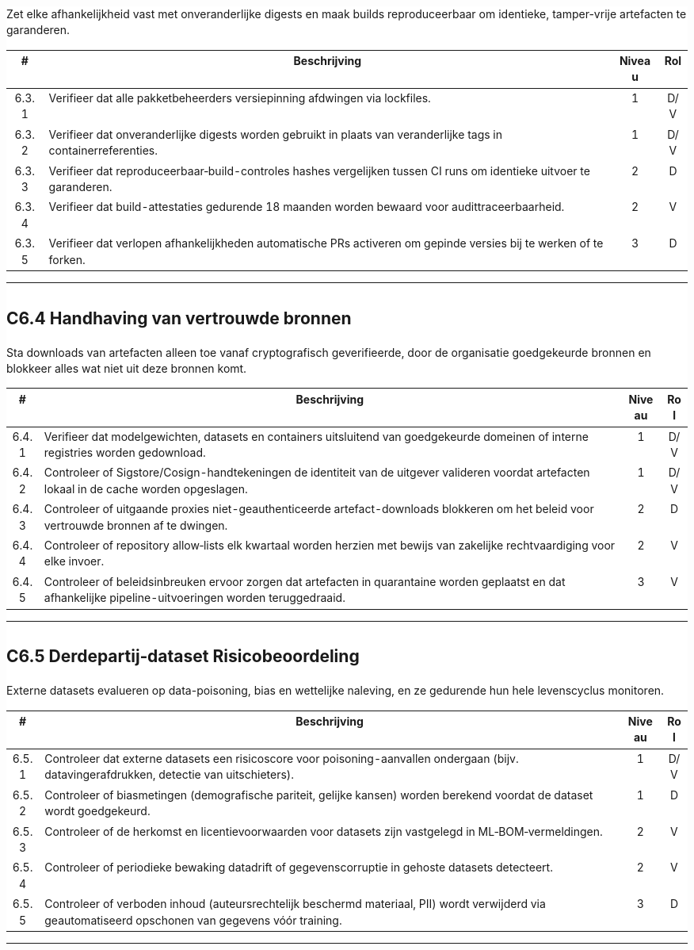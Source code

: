Zet elke afhankelijkheid vast met onveranderlijke digests en maak builds reproduceerbaar om identieke, tamper-vrije artefacten te garanderen.

|   #   | Beschrijving                                                                                                        | Niveau | Rol |
| :---: | ------------------------------------------------------------------------------------------------------------------- | :----: | :-: |
| 6.3.1 | Verifieer dat alle pakketbeheerders versiepinning afdwingen via lockfiles.                                          |   1    | D/V |
| 6.3.2 | Verifieer dat onveranderlijke digests worden gebruikt in plaats van veranderlijke tags in containerreferenties.     |   1    | D/V |
| 6.3.3 | Verifieer dat reproduceerbaar‑build-controles hashes vergelijken tussen CI runs om identieke uitvoer te garanderen. |   2    |  D  |
| 6.3.4 | Verifieer dat build-attestaties gedurende 18 maanden worden bewaard voor audittraceerbaarheid.                      |   2    |  V  |
| 6.3.5 | Verifieer dat verlopen afhankelijkheden automatische PRs activeren om gepinde versies bij te werken of te forken.   |   3    |  D  |

---

## C6.4 Handhaving van vertrouwde bronnen

Sta downloads van artefacten alleen toe vanaf cryptografisch geverifieerde, door de organisatie goedgekeurde bronnen en blokkeer alles wat niet uit deze bronnen komt.

|   #   | Beschrijving                                                                                                                                                | Niveau | Rol |
| :---: | ----------------------------------------------------------------------------------------------------------------------------------------------------------- | :----: | :-: |
| 6.4.1 | Verifieer dat modelgewichten, datasets en containers uitsluitend van goedgekeurde domeinen of interne registries worden gedownload.                         |   1    | D/V |
| 6.4.2 | Controleer of Sigstore/Cosign-handtekeningen de identiteit van de uitgever valideren voordat artefacten lokaal in de cache worden opgeslagen.               |   1    | D/V |
| 6.4.3 | Controleer of uitgaande proxies niet-geauthenticeerde artefact-downloads blokkeren om het beleid voor vertrouwde bronnen af te dwingen.                     |   2    |  D  |
| 6.4.4 | Controleer of repository allow‑lists elk kwartaal worden herzien met bewijs van zakelijke rechtvaardiging voor elke invoer.                                 |   2    |  V  |
| 6.4.5 | Controleer of beleidsinbreuken ervoor zorgen dat artefacten in quarantaine worden geplaatst en dat afhankelijke pipeline-uitvoeringen worden teruggedraaid. |   3    |  V  |

---

## C6.5 Derdepartij‑dataset Risicobeoordeling

Externe datasets evalueren op data-poisoning, bias en wettelijke naleving, en ze gedurende hun hele levenscyclus monitoren.

|   #   | Beschrijving                                                                                                                                          | Niveau | Rol |
| :---: | ----------------------------------------------------------------------------------------------------------------------------------------------------- | :----: | :-: |
| 6.5.1 | Controleer dat externe datasets een risicoscore voor poisoning-aanvallen ondergaan (bijv. datavingerafdrukken, detectie van uitschieters).            |   1    | D/V |
| 6.5.2 | Controleer of biasmetingen (demografische pariteit, gelijke kansen) worden berekend voordat de dataset wordt goedgekeurd.                             |   1    |  D  |
| 6.5.3 | Controleer of de herkomst en licentievoorwaarden voor datasets zijn vastgelegd in ML‑BOM‑vermeldingen.                                                |   2    |  V  |
| 6.5.4 | Controleer of periodieke bewaking datadrift of gegevenscorruptie in gehoste datasets detecteert.                                                      |   2    |  V  |
| 6.5.5 | Controleer of verboden inhoud (auteursrechtelijk beschermd materiaal, PII) wordt verwijderd via geautomatiseerd opschonen van gegevens vóór training. |   3    |  D  |

---
